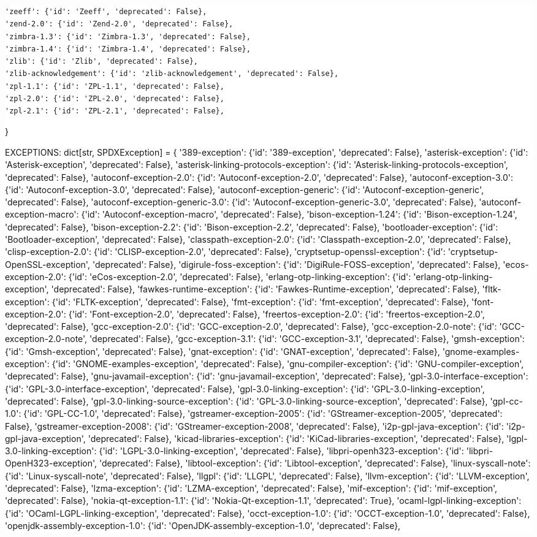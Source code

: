     'zeeff': {'id': 'Zeeff', 'deprecated': False},
    'zend-2.0': {'id': 'Zend-2.0', 'deprecated': False},
    'zimbra-1.3': {'id': 'Zimbra-1.3', 'deprecated': False},
    'zimbra-1.4': {'id': 'Zimbra-1.4', 'deprecated': False},
    'zlib': {'id': 'Zlib', 'deprecated': False},
    'zlib-acknowledgement': {'id': 'zlib-acknowledgement', 'deprecated': False},
    'zpl-1.1': {'id': 'ZPL-1.1', 'deprecated': False},
    'zpl-2.0': {'id': 'ZPL-2.0', 'deprecated': False},
    'zpl-2.1': {'id': 'ZPL-2.1', 'deprecated': False},
}

EXCEPTIONS: dict[str, SPDXException] = {
    '389-exception': {'id': '389-exception', 'deprecated': False},
    'asterisk-exception': {'id': 'Asterisk-exception', 'deprecated': False},
    'asterisk-linking-protocols-exception': {'id': 'Asterisk-linking-protocols-exception', 'deprecated': False},
    'autoconf-exception-2.0': {'id': 'Autoconf-exception-2.0', 'deprecated': False},
    'autoconf-exception-3.0': {'id': 'Autoconf-exception-3.0', 'deprecated': False},
    'autoconf-exception-generic': {'id': 'Autoconf-exception-generic', 'deprecated': False},
    'autoconf-exception-generic-3.0': {'id': 'Autoconf-exception-generic-3.0', 'deprecated': False},
    'autoconf-exception-macro': {'id': 'Autoconf-exception-macro', 'deprecated': False},
    'bison-exception-1.24': {'id': 'Bison-exception-1.24', 'deprecated': False},
    'bison-exception-2.2': {'id': 'Bison-exception-2.2', 'deprecated': False},
    'bootloader-exception': {'id': 'Bootloader-exception', 'deprecated': False},
    'classpath-exception-2.0': {'id': 'Classpath-exception-2.0', 'deprecated': False},
    'clisp-exception-2.0': {'id': 'CLISP-exception-2.0', 'deprecated': False},
    'cryptsetup-openssl-exception': {'id': 'cryptsetup-OpenSSL-exception', 'deprecated': False},
    'digirule-foss-exception': {'id': 'DigiRule-FOSS-exception', 'deprecated': False},
    'ecos-exception-2.0': {'id': 'eCos-exception-2.0', 'deprecated': False},
    'erlang-otp-linking-exception': {'id': 'erlang-otp-linking-exception', 'deprecated': False},
    'fawkes-runtime-exception': {'id': 'Fawkes-Runtime-exception', 'deprecated': False},
    'fltk-exception': {'id': 'FLTK-exception', 'deprecated': False},
    'fmt-exception': {'id': 'fmt-exception', 'deprecated': False},
    'font-exception-2.0': {'id': 'Font-exception-2.0', 'deprecated': False},
    'freertos-exception-2.0': {'id': 'freertos-exception-2.0', 'deprecated': False},
    'gcc-exception-2.0': {'id': 'GCC-exception-2.0', 'deprecated': False},
    'gcc-exception-2.0-note': {'id': 'GCC-exception-2.0-note', 'deprecated': False},
    'gcc-exception-3.1': {'id': 'GCC-exception-3.1', 'deprecated': False},
    'gmsh-exception': {'id': 'Gmsh-exception', 'deprecated': False},
    'gnat-exception': {'id': 'GNAT-exception', 'deprecated': False},
    'gnome-examples-exception': {'id': 'GNOME-examples-exception', 'deprecated': False},
    'gnu-compiler-exception': {'id': 'GNU-compiler-exception', 'deprecated': False},
    'gnu-javamail-exception': {'id': 'gnu-javamail-exception', 'deprecated': False},
    'gpl-3.0-interface-exception': {'id': 'GPL-3.0-interface-exception', 'deprecated': False},
    'gpl-3.0-linking-exception': {'id': 'GPL-3.0-linking-exception', 'deprecated': False},
    'gpl-3.0-linking-source-exception': {'id': 'GPL-3.0-linking-source-exception', 'deprecated': False},
    'gpl-cc-1.0': {'id': 'GPL-CC-1.0', 'deprecated': False},
    'gstreamer-exception-2005': {'id': 'GStreamer-exception-2005', 'deprecated': False},
    'gstreamer-exception-2008': {'id': 'GStreamer-exception-2008', 'deprecated': False},
    'i2p-gpl-java-exception': {'id': 'i2p-gpl-java-exception', 'deprecated': False},
    'kicad-libraries-exception': {'id': 'KiCad-libraries-exception', 'deprecated': False},
    'lgpl-3.0-linking-exception': {'id': 'LGPL-3.0-linking-exception', 'deprecated': False},
    'libpri-openh323-exception': {'id': 'libpri-OpenH323-exception', 'deprecated': False},
    'libtool-exception': {'id': 'Libtool-exception', 'deprecated': False},
    'linux-syscall-note': {'id': 'Linux-syscall-note', 'deprecated': False},
    'llgpl': {'id': 'LLGPL', 'deprecated': False},
    'llvm-exception': {'id': 'LLVM-exception', 'deprecated': False},
    'lzma-exception': {'id': 'LZMA-exception', 'deprecated': False},
    'mif-exception': {'id': 'mif-exception', 'deprecated': False},
    'nokia-qt-exception-1.1': {'id': 'Nokia-Qt-exception-1.1', 'deprecated': True},
    'ocaml-lgpl-linking-exception': {'id': 'OCaml-LGPL-linking-exception', 'deprecated': False},
    'occt-exception-1.0': {'id': 'OCCT-exception-1.0', 'deprecated': False},
    'openjdk-assembly-exception-1.0': {'id': 'OpenJDK-assembly-exception-1.0', 'deprecated': False},